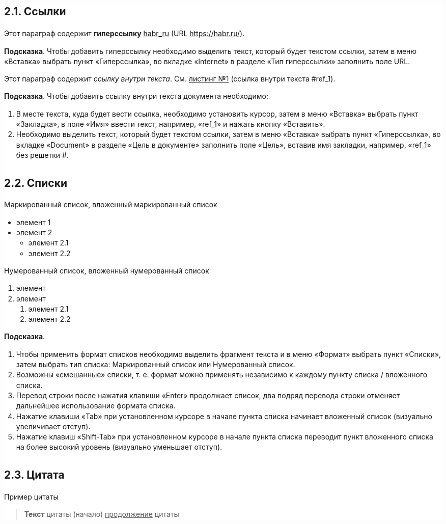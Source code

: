 
## 2.1. Ссылки

Этот параграф содержит **гиперссылку** [habr_ru](https://habr.ru/) (URL https://habr.ru/).

**Подсказка**.
Чтобы добавить гиперссылку необходимо выделить текст, который будет текстом ссылки, затем в меню «Вставка» выбрать пункт «Гиперссылка», во вкладке «Internet» в разделе «Тип гиперссылки» заполнить поле URL.

Этот параграф содержит *ссылку внутри текста*. См. [листинг №1](#ref_1) (ссылка внутри текста #ref_1).

**Подсказка**.
Чтобы добавить ссылку внутри текста документа необходимо:
1. В месте текста, куда будет вести ссылка, необходимо установить курсор, затем в меню «Вставка» выбрать пункт «Закладка», в поле «Имя» ввести текст, например, «ref_1» и нажать кнопку «Вставить».
2. Необходимо выделить текст, который будет текстом ссылки, затем в меню «Вставка» выбрать пункт «Гиперссылка», во вкладке «Document» в разделе «Цель в документе» заполнить поле «Цель», вставив имя закладки, например, «ref_1» без решетки #.


## 2.2. Списки

Маркированный список, вложенный маркированный список
- элемент 1
- элемент 2
    - элемент 2.1
    - элемент 2.2

Нумерованный список, вложенный нумерованный список
1. элемент
2. элемент
    1. элемент 2.1
    2. элемент 2.2

**Подсказка**.
1. Чтобы применить формат списков необходимо выделить фрагмент текста и в меню «Формат» выбрать пункт «Списки», затем выбрать тип списка: Маркированный список или Нумерованный список.
2. Возможны «смешанные» списки, т. е. формат можно применять независимо к каждому пункту списка / вложенного списка.
3. Перевод строки после нажатия клавиши «Enter» продолжает список, два подряд перевода строки отменяет дальнейшее использование формата списка.
4. Нажатие клавиши «Tab» при установленном курсоре в начале пункта списка начинает вложенный список (визуально увеличивает отступ).
5. Нажатие клавиш «Shift-Tab» при установленном курсоре в начале пункта списка переводит пункт вложенного списка на более высокий уровень (визуально уменьшает отступ).


## 2.3. Цитата

Пример цитаты

> **Текст** цитаты (начало)
<u>продолжение</u> цитаты
